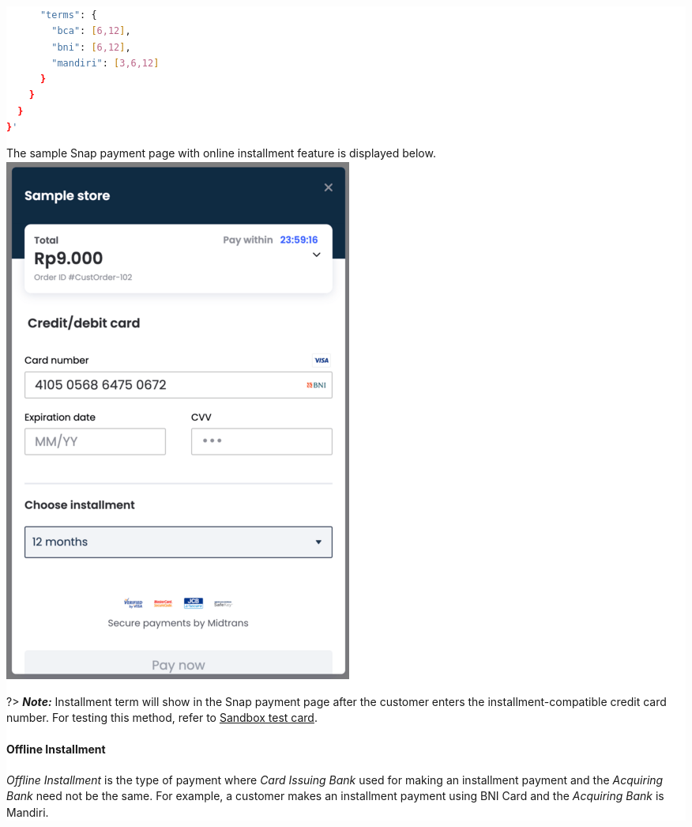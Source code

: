```bash
      "terms": {
        "bca": [6,12],
        "bni": [6,12],
        "mandiri": [3,6,12]
      }
    }
  }
}'
```


The sample Snap payment page with online installment feature is displayed below.
![snap online installment](./../../asset/image/snap-adv-online-installment.png)

?> ***Note:*** Installment term will show in the Snap payment page after the customer enters the installment-compatible credit card number. For testing this method, refer to [Sandbox test card](/en/technical-reference/sandbox-test.md#card-number).

#### Offline Installment
*Offline Installment* is the type of payment where *Card Issuing Bank* used for making an installment payment and the *Acquiring Bank* need not be the same. For example, a customer makes an installment payment using BNI Card and the *Acquiring Bank* is Mandiri.
